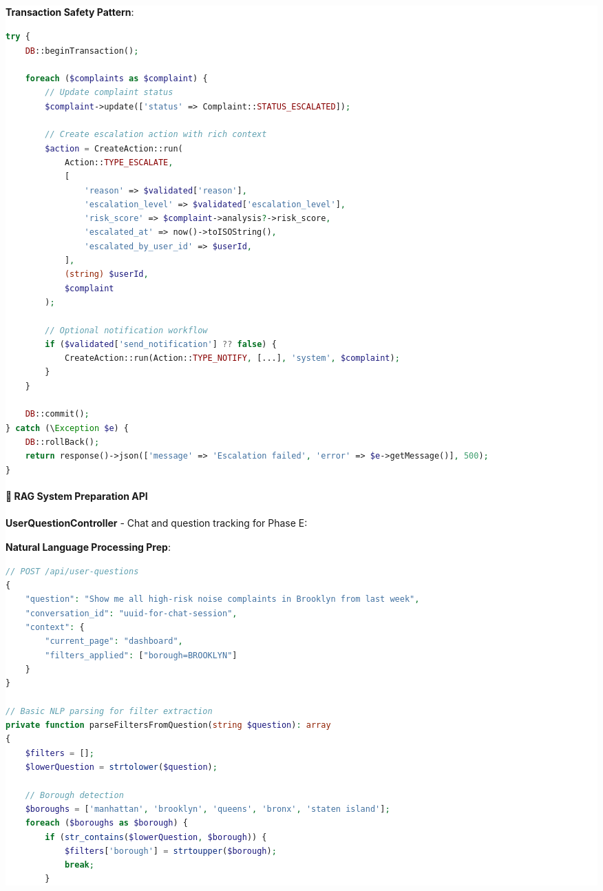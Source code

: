 **Transaction Safety Pattern**:
```php
try {
    DB::beginTransaction();
    
    foreach ($complaints as $complaint) {
        // Update complaint status
        $complaint->update(['status' => Complaint::STATUS_ESCALATED]);
        
        // Create escalation action with rich context
        $action = CreateAction::run(
            Action::TYPE_ESCALATE,
            [
                'reason' => $validated['reason'],
                'escalation_level' => $validated['escalation_level'],
                'risk_score' => $complaint->analysis?->risk_score,
                'escalated_at' => now()->toISOString(),
                'escalated_by_user_id' => $userId,
            ],
            (string) $userId,
            $complaint
        );
        
        // Optional notification workflow
        if ($validated['send_notification'] ?? false) {
            CreateAction::run(Action::TYPE_NOTIFY, [...], 'system', $complaint);
        }
    }
    
    DB::commit();
} catch (\Exception $e) {
    DB::rollBack();
    return response()->json(['message' => 'Escalation failed', 'error' => $e->getMessage()], 500);
}
```

#### 🤖 RAG System Preparation API

**UserQuestionController** - Chat and question tracking for Phase E:

**Natural Language Processing Prep**:
```php
// POST /api/user-questions
{
    "question": "Show me all high-risk noise complaints in Brooklyn from last week",
    "conversation_id": "uuid-for-chat-session",
    "context": {
        "current_page": "dashboard",
        "filters_applied": ["borough=BROOKLYN"]
    }
}

// Basic NLP parsing for filter extraction
private function parseFiltersFromQuestion(string $question): array
{
    $filters = [];
    $lowerQuestion = strtolower($question);
    
    // Borough detection
    $boroughs = ['manhattan', 'brooklyn', 'queens', 'bronx', 'staten island'];
    foreach ($boroughs as $borough) {
        if (str_contains($lowerQuestion, $borough)) {
            $filters['borough'] = strtoupper($borough);
            break;
        }
```